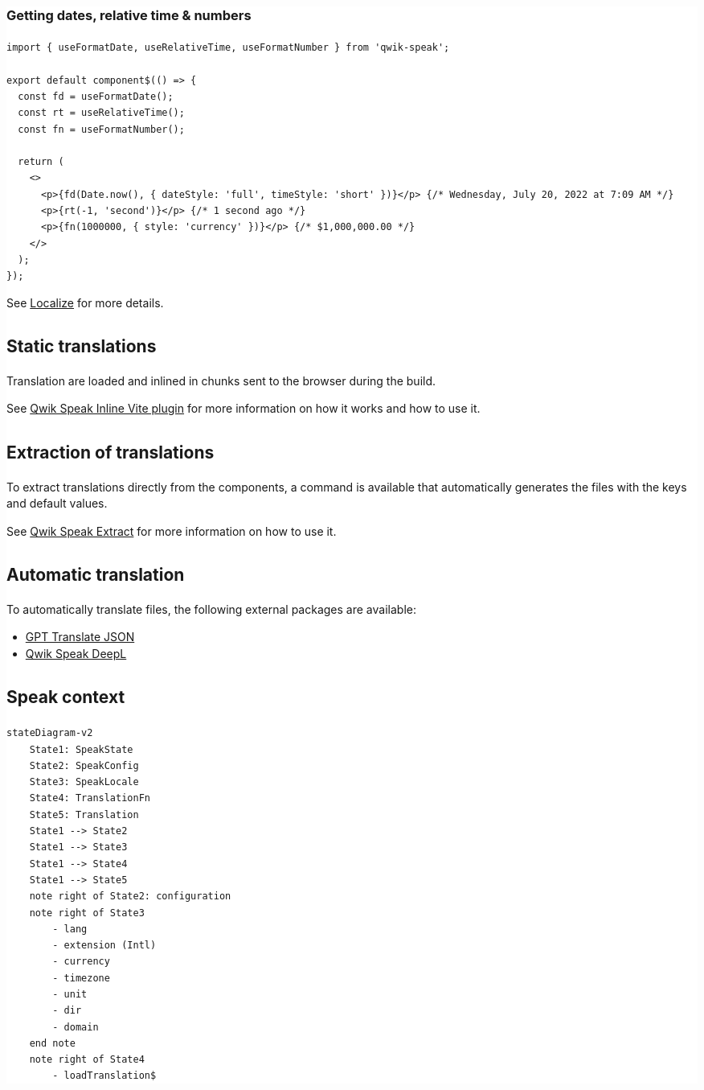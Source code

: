 ### Getting dates, relative time & numbers
```tsx
import { useFormatDate, useRelativeTime, useFormatNumber } from 'qwik-speak';

export default component$(() => {
  const fd = useFormatDate();
  const rt = useRelativeTime();
  const fn = useFormatNumber();

  return (
    <>
      <p>{fd(Date.now(), { dateStyle: 'full', timeStyle: 'short' })}</p> {/* Wednesday, July 20, 2022 at 7:09 AM */}
      <p>{rt(-1, 'second')}</p> {/* 1 second ago */}
      <p>{fn(1000000, { style: 'currency' })}</p> {/* $1,000,000.00 */}
    </>
  );
});
```
See [Localize](./docs/translate.md#localize) for more details.

## Static translations
Translation are loaded and inlined in chunks sent to the browser during the build.

See [Qwik Speak Inline Vite plugin](./docs/inline.md) for more information on how it works and how to use it.

## Extraction of translations
To extract translations directly from the components, a command is available that automatically generates the files with the keys and default values.

See [Qwik Speak Extract](./docs/extract.md) for more information on how to use it.

## Automatic translation
To automatically translate files, the following external packages are available:
- [GPT Translate JSON](https://github.com/robisim74/gpt-translate-json)
- [Qwik Speak DeepL](https://www.npmjs.com/package/@tegonal/qwik-speak-deepl)

## Speak context
```mermaid
stateDiagram-v2
    State1: SpeakState
    State2: SpeakConfig
    State3: SpeakLocale
    State4: TranslationFn
    State5: Translation
    State1 --> State2
    State1 --> State3
    State1 --> State4
    State1 --> State5
    note right of State2: configuration
    note right of State3
        - lang
        - extension (Intl)
        - currency
        - timezone
        - unit
        - dir
        - domain
    end note 
    note right of State4
        - loadTranslation$
```